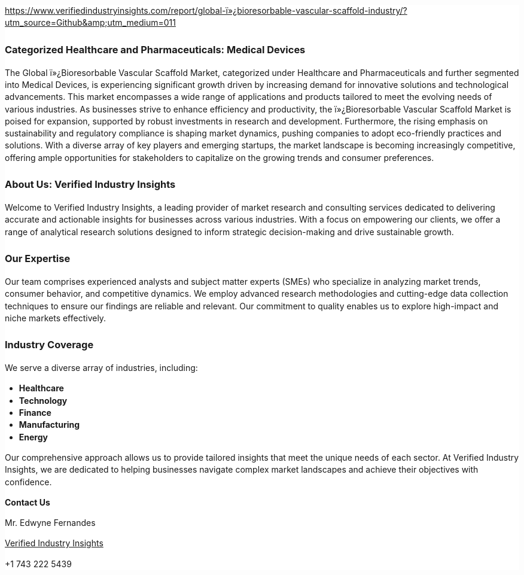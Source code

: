 </strong><a href="https://www.verifiedindustryinsights.com/report/global-ï»¿bioresorbable-vascular-scaffold-industry/?utm_source=Github&amp;utm_medium=011">https://www.verifiedindustryinsights.com/report/global-ï»¿bioresorbable-vascular-scaffold-industry/?utm_source=Github&amp;utm_medium=011</a>&nbsp;</p><h3>Categorized Healthcare and Pharmaceuticals: Medical Devices </h3><p>The Global ï»¿Bioresorbable Vascular Scaffold Market, categorized under Healthcare and Pharmaceuticals and further segmented into Medical Devices, is experiencing significant growth driven by increasing demand for innovative solutions and technological advancements. This market encompasses a wide range of applications and products tailored to meet the evolving needs of various industries. As businesses strive to enhance efficiency and productivity, the ï»¿Bioresorbable Vascular Scaffold Market is poised for expansion, supported by robust investments in research and development. Furthermore, the rising emphasis on sustainability and regulatory compliance is shaping market dynamics, pushing companies to adopt eco-friendly practices and solutions. With a diverse array of key players and emerging startups, the market landscape is becoming increasingly competitive, offering ample opportunities for stakeholders to capitalize on the growing trends and consumer preferences.</p><h3>About Us: Verified Industry Insights</h3><p>Welcome to Verified Industry Insights, a leading provider of market research and consulting services dedicated to delivering accurate and actionable insights for businesses across various industries. With a focus on empowering our clients, we offer a range of analytical research solutions designed to inform strategic decision-making and drive sustainable growth.</p><h3>Our Expertise</h3><p>Our team comprises experienced analysts and subject matter experts (SMEs) who specialize in analyzing market trends, consumer behavior, and competitive dynamics. We employ advanced research methodologies and cutting-edge data collection techniques to ensure our findings are reliable and relevant. Our commitment to quality enables us to explore high-impact and niche markets effectively.</p><h3>Industry Coverage</h3><p>We serve a diverse array of industries, including:</p><ul><li><strong>Healthcare</strong></li><li><strong>Technology</strong></li><li><strong>Finance</strong></li><li><strong>Manufacturing</strong></li><li><strong>Energy</strong></li></ul><p>Our comprehensive approach allows us to provide tailored insights that meet the unique needs of each sector. At Verified Industry Insights, we are dedicated to helping businesses navigate complex market landscapes and achieve their objectives with confidence.</p><p><strong>Contact Us</strong></p><p>Mr. Edwyne Fernandes</p><p><a href="https://www.verifiedindustryinsights.com/">Verified Industry Insights</a></p><p>+1 743 222 5439</p>
